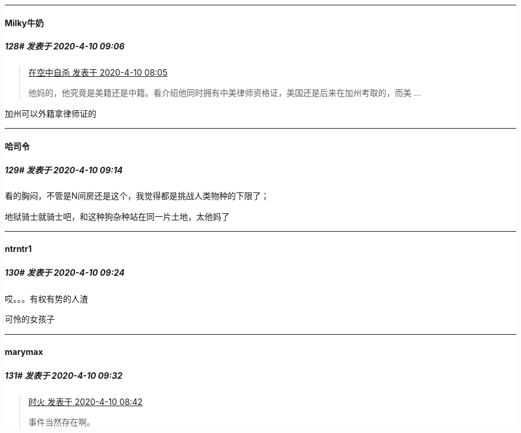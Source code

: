 *****

####  Milky牛奶  
##### 128#       发表于 2020-4-10 09:06



<blockquote><a href="httphttps://bbs.saraba1st.com/2b/forum.php?mod=redirect&amp;goto=findpost&amp;pid=47032356&amp;ptid=1923342" target="_blank">在空中自杀 发表于 2020-4-10 08:05</a>

他妈的，他究竟是美籍还是中籍。看介绍他同时拥有中美律师资格证，美国还是后来在加州考取的，而美 ...</blockquote>
加州可以外籍拿律师证的







*****

####  哈司令  
##### 129#       发表于 2020-4-10 09:14




看的胸闷，不管是N间房还是这个，我觉得都是挑战人类物种的下限了；

地狱骑士就骑士吧，和这种狗杂种站在同一片土地，太他妈了







*****

####  ntrntr1  
##### 130#       发表于 2020-4-10 09:24




哎。。。有权有势的人渣


可怜的女孩子







*****

####  marymax  
##### 131#       发表于 2020-4-10 09:32



<blockquote><a href="httphttps://bbs.saraba1st.com/2b/forum.php?mod=redirect&amp;goto=findpost&amp;pid=47032576&amp;ptid=1923342" target="_blank">时火 发表于 2020-4-10 08:42</a>

事件当然存在啊。
